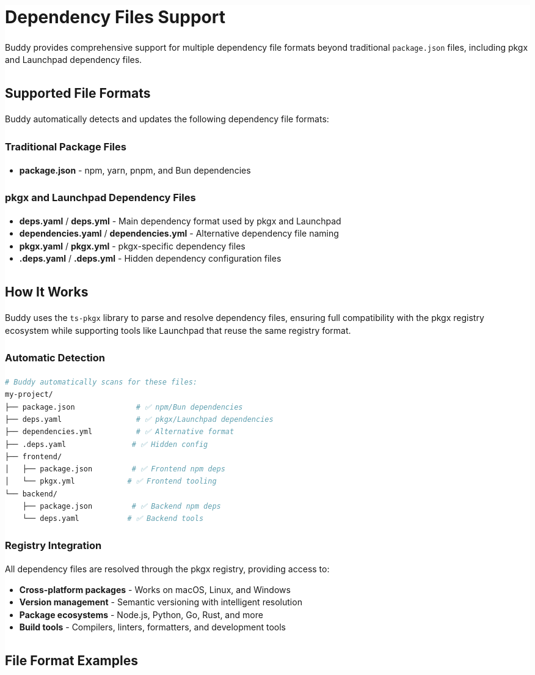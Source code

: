 # Dependency Files Support

Buddy provides comprehensive support for multiple dependency file formats beyond traditional `package.json` files, including pkgx and Launchpad dependency files.

## Supported File Formats

Buddy automatically detects and updates the following dependency file formats:

### Traditional Package Files
- **package.json** - npm, yarn, pnpm, and Bun dependencies

### pkgx and Launchpad Dependency Files
- **deps.yaml** / **deps.yml** - Main dependency format used by pkgx and Launchpad
- **dependencies.yaml** / **dependencies.yml** - Alternative dependency file naming
- **pkgx.yaml** / **pkgx.yml** - pkgx-specific dependency files
- **.deps.yaml** / **.deps.yml** - Hidden dependency configuration files

## How It Works

Buddy uses the `ts-pkgx` library to parse and resolve dependency files, ensuring full compatibility with the pkgx registry ecosystem while supporting tools like Launchpad that reuse the same registry format.

### Automatic Detection

```bash
# Buddy automatically scans for these files:
my-project/
├── package.json              # ✅ npm/Bun dependencies
├── deps.yaml                 # ✅ pkgx/Launchpad dependencies
├── dependencies.yml          # ✅ Alternative format
├── .deps.yaml               # ✅ Hidden config
├── frontend/
│   ├── package.json         # ✅ Frontend npm deps
│   └── pkgx.yml            # ✅ Frontend tooling
└── backend/
    ├── package.json         # ✅ Backend npm deps
    └── deps.yaml           # ✅ Backend tools
```

### Registry Integration

All dependency files are resolved through the pkgx registry, providing access to:

- **Cross-platform packages** - Works on macOS, Linux, and Windows
- **Version management** - Semantic versioning with intelligent resolution
- **Package ecosystems** - Node.js, Python, Go, Rust, and more
- **Build tools** - Compilers, linters, formatters, and development tools

## File Format Examples
